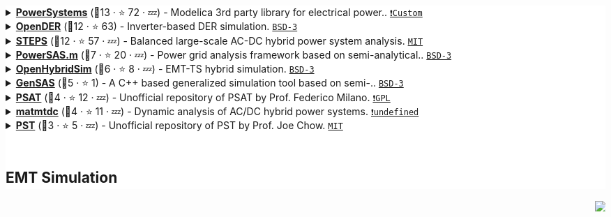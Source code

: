 <details><summary><b><a href="https://github.com/modelica-3rdparty/PowerSystems">PowerSystems</a></b> (🥉13 ·  ⭐ 72 · 💤) - Modelica 3rd party library for electrical power.. <code><a href="https://modelica.org/licenses/ModelicaLicense2/">❗️Custom</a></code> <code><img src="https://github.com/ps-wiki/best-of-ps/blob/main/config/icons/modelica.ico" style="display:inline;" width="13" height="13"></code> <code><img src="https://github.com/ps-wiki/best-of-ps/blob/main/config/icons/non-profit2.ico" style="display:inline;" width="13" height="13"></code></summary></details>
<details><summary><b><a href="https://www.epri.com/OpenDER">OpenDER</a></b> (🥉12 ·  ⭐ 63) - Inverter-based DER simulation. <code><a href="http://bit.ly/3aKzpTv">BSD-3</a></code> <code><img src="https://github.com/ps-wiki/best-of-ps/blob/main/config/icons/pypi2.ico" style="display:inline;" width="13" height="13"></code> <code><img src="https://github.com/ps-wiki/best-of-ps/blob/main/config/icons/jupyter.ico" style="display:inline;" width="13" height="13"></code> <code><img src="https://github.com/ps-wiki/best-of-ps/blob/main/config/icons/python.ico" style="display:inline;" width="13" height="13"></code> <code><img src="https://github.com/ps-wiki/best-of-ps/blob/main/config/icons/c.ico" style="display:inline;" width="13" height="13"></code> <code><img src="https://github.com/ps-wiki/best-of-ps/blob/main/config/icons/non-profit2.ico" style="display:inline;" width="13" height="13"></code></summary></details>
<details><summary><b><a href="https://github.com/changgang/steps">STEPS</a></b> (🥉12 ·  ⭐ 57 · 💤) - Balanced large-scale AC-DC hybrid power system analysis. <code><a href="http://bit.ly/34MBwT8">MIT</a></code> <code><img src="https://github.com/ps-wiki/best-of-ps/blob/main/config/icons/c.ico" style="display:inline;" width="13" height="13"></code> <code><img src="https://github.com/ps-wiki/best-of-ps/blob/main/config/icons/python.ico" style="display:inline;" width="13" height="13"></code> <code><img src="https://github.com/ps-wiki/best-of-ps/blob/main/config/icons/university.ico" style="display:inline;" width="13" height="13"></code></summary></details>
<details><summary><b><a href="https://github.com/ANL-CEEESA/powersas.m">PowerSAS.m</a></b> (🥉7 ·  ⭐ 20 · 💤) - Power grid analysis framework based on semi-analytical.. <code><a href="http://bit.ly/3aKzpTv">BSD-3</a></code> <code><img src="https://github.com/ps-wiki/best-of-ps/blob/main/config/icons/octave.ico" style="display:inline;" width="13" height="13"></code> <code><img src="https://github.com/ps-wiki/best-of-ps/blob/main/config/icons/lab.ico" style="display:inline;" width="13" height="13"></code></summary></details>
<details><summary><b><a href="https://github.com/OpenHybridSim/OpenHybridSim-code">OpenHybridSim</a></b> (🥉6 ·  ⭐ 8 · 💤) - EMT-TS hybrid simulation. <code><a href="http://bit.ly/3aKzpTv">BSD-3</a></code> <code><img src="https://github.com/ps-wiki/best-of-ps/blob/main/config/icons/java.ico" style="display:inline;" width="13" height="13"></code> <code><img src="https://github.com/ps-wiki/best-of-ps/blob/main/config/icons/university.ico" style="display:inline;" width="13" height="13"></code></summary></details>
<details><summary><b><a href="https://github.com/ANL-CEEESA/gensas">GenSAS</a></b> (🥉5 ·  ⭐ 1) - A C++ based generalized simulation tool based on semi-.. <code><a href="http://bit.ly/3aKzpTv">BSD-3</a></code> <code><img src="https://github.com/ps-wiki/best-of-ps/blob/main/config/icons/cpp.ico" style="display:inline;" width="13" height="13"></code> <code><img src="https://github.com/ps-wiki/best-of-ps/blob/main/config/icons/github.ico" style="display:inline;" width="13" height="13"></code> <code><img src="https://github.com/ps-wiki/best-of-ps/blob/main/config/icons/lab.ico" style="display:inline;" width="13" height="13"></code></summary></details>
<details><summary><b><a href="http://faraday1.ucd.ie/psat.html">PSAT</a></b> (🥉4 ·  ⭐ 12 · 💤) - Unofficial repository of PSAT by Prof. Federico Milano. <code><a href="https://tldrlegal.com/search?q=GPL">❗️GPL</a></code> <code><img src="https://github.com/ps-wiki/best-of-ps/blob/main/config/icons/octave.ico" style="display:inline;" width="13" height="13"></code> <code><img src="https://github.com/ps-wiki/best-of-ps/blob/main/config/icons/university.ico" style="display:inline;" width="13" height="13"></code></summary></details>
<details><summary><b><a href="https://github.com/HuaizhiWang/matmtdc">matmtdc</a></b> (🥉4 ·  ⭐ 11 · 💤) - Dynamic analysis of AC/DC hybrid power systems. <code><a href="https://tldrlegal.com/search?q=undefined">❗️undefined</a></code> <code><img src="https://github.com/ps-wiki/best-of-ps/blob/main/config/icons/octave.ico" style="display:inline;" width="13" height="13"></code> <code><img src="https://github.com/ps-wiki/best-of-ps/blob/main/config/icons/university.ico" style="display:inline;" width="13" height="13"></code></summary></details>
<details><summary><b><a href="https://sites.ecse.rpi.edu/~chowj/">PST</a></b> (🥉3 ·  ⭐ 5 · 💤) - Unofficial repository of PST by Prof. Joe Chow. <code><a href="http://bit.ly/34MBwT8">MIT</a></code> <code><img src="https://github.com/ps-wiki/best-of-ps/blob/main/config/icons/octave.ico" style="display:inline;" width="13" height="13"></code> <code><img src="https://github.com/ps-wiki/best-of-ps/blob/main/config/icons/university.ico" style="display:inline;" width="13" height="13"></code></summary></details>
<br>

## EMT Simulation

<a href="#contents"><img align="right" width="15" height="15" src="https://git.io/JtehR" alt="Back to top"></a>

